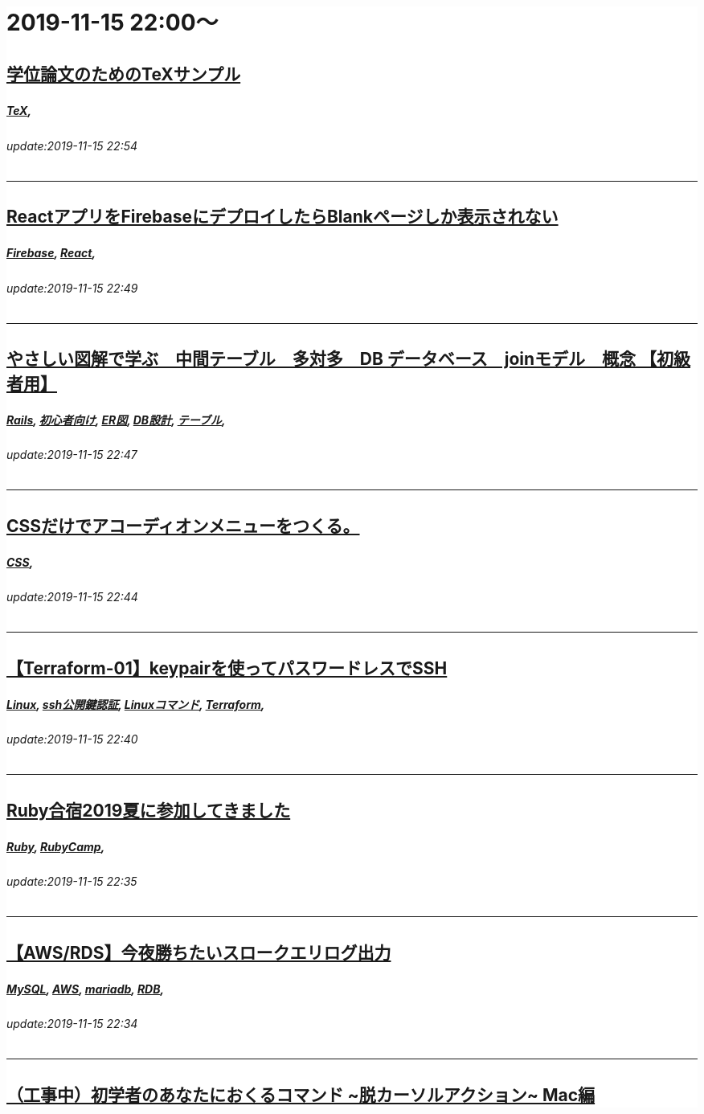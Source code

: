 # 2019-11-15 22:00～
## [学位論文のためのTeXサンプル](https://qiita.com/kumamupooh/items/d1a85862195cf888d90c)
##### [TeX](https://qiita.com/tags/TeX), 
###### update:2019-11-15 22:54
---
## [ReactアプリをFirebaseにデプロイしたらBlankページしか表示されない](https://qiita.com/nodarby/items/3f40f765bb6db3ca7643)
##### [Firebase](https://qiita.com/tags/Firebase), [React](https://qiita.com/tags/React), 
###### update:2019-11-15 22:49
---
## [やさしい図解で学ぶ　中間テーブル　多対多　DB データベース　joinモデル　概念 【初級者用】](https://qiita.com/ramuneru/items/db43589551dd0c00fef9)
##### [Rails](https://qiita.com/tags/Rails), [初心者向け](https://qiita.com/tags/初心者向け), [ER図](https://qiita.com/tags/ER図), [DB設計](https://qiita.com/tags/DB設計), [テーブル](https://qiita.com/tags/テーブル), 
###### update:2019-11-15 22:47
---
## [CSSだけでアコーディオンメニューをつくる。](https://qiita.com/ITmanbow/items/8bcd49160fbcf6afa4e8)
##### [CSS](https://qiita.com/tags/CSS), 
###### update:2019-11-15 22:44
---
## [【Terraform-01】keypairを使ってパスワードレスでSSH](https://qiita.com/okome-chan/items/f37d03c4bc9a8b2597aa)
##### [Linux](https://qiita.com/tags/Linux), [ssh公開鍵認証](https://qiita.com/tags/ssh公開鍵認証), [Linuxコマンド](https://qiita.com/tags/Linuxコマンド), [Terraform](https://qiita.com/tags/Terraform), 
###### update:2019-11-15 22:40
---
## [Ruby合宿2019夏に参加してきました](https://qiita.com/matsuda_r/items/44fe2ca2a0a3e7ebfab5)
##### [Ruby](https://qiita.com/tags/Ruby), [RubyCamp](https://qiita.com/tags/RubyCamp), 
###### update:2019-11-15 22:35
---
## [【AWS/RDS】今夜勝ちたいスロークエリログ出力](https://qiita.com/shim-hiko/items/6714bbdc0a4ad4c2a577)
##### [MySQL](https://qiita.com/tags/MySQL), [AWS](https://qiita.com/tags/AWS), [mariadb](https://qiita.com/tags/mariadb), [RDB](https://qiita.com/tags/RDB), 
###### update:2019-11-15 22:34
---
## [（工事中）初学者のあなたにおくるコマンド ~脱カーソルアクション~ Mac編](https://qiita.com/kazuhiro-okuda/items/5163a23fb2cd8fca5f72)
